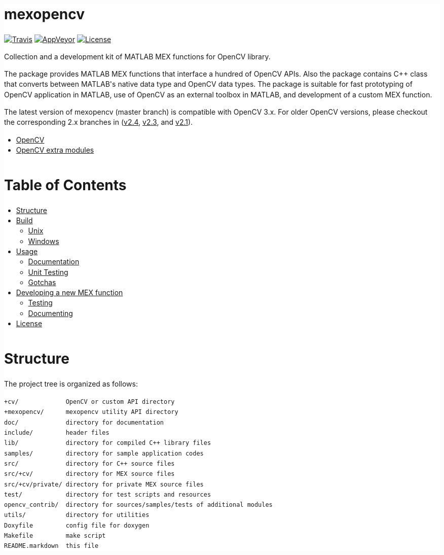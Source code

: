 mexopencv
=========
[![Travis](https://img.shields.io/travis/kyamagu/mexopencv/master.svg)](https://travis-ci.org/kyamagu/mexopencv)
[![AppVeyor](https://img.shields.io/appveyor/ci/kyamagu/mexopencv/master.svg)](https://ci.appveyor.com/project/kyamagu/mexopencv)
[![License](https://img.shields.io/badge/license-BSD%203--Clause-blue.svg)](LICENSE)

Collection and a development kit of MATLAB MEX functions for OpenCV library.

The package provides MATLAB MEX functions that interface a hundred of
OpenCV APIs. Also the package contains C++ class that converts between
MATLAB's native data type and OpenCV data types. The package is suitable for
fast prototyping of OpenCV application in MATLAB, use of OpenCV as an external
toolbox in MATLAB, and development of a custom MEX function.

The latest version of mexopencv (master branch) is compatible with OpenCV 3.x.
For older OpenCV versions, please checkout the corresponding 2.x branches in
([v2.4](https://github.com/kyamagu/mexopencv/tree/v2.4),
[v2.3](https://github.com/kyamagu/mexopencv/tree/v2.3), and
[v2.1](https://github.com/kyamagu/mexopencv/tree/v2.1)).

- [OpenCV](https://github.com/Itseez/opencv)
- [OpenCV extra modules](https://github.com/Itseez/opencv_contrib)

Table of Contents
=================

- [Structure](#structure)
- [Build](#build)
    - [Unix](#unix)
    - [Windows](#windows)
- [Usage](#usage)
    - [Documentation](#documentation)
    - [Unit Testing](#unit-testing)
    - [Gotchas](#gotchas)
- [Developing a new MEX function](#developing-a-new-mex-function)
    - [Testing](#testing)
    - [Documenting](#documenting)
- [License](#license)

Structure
=========

The project tree is organized as follows:

    +cv/             OpenCV or custom API directory
    +mexopencv/      mexopencv utility API directory
    doc/             directory for documentation
    include/         header files
    lib/             directory for compiled C++ library files
    samples/         directory for sample application codes
    src/             directory for C++ source files
    src/+cv/         directory for MEX source files
    src/+cv/private/ directory for private MEX source files
    test/            directory for test scripts and resources
    opencv_contrib/  directory for sources/samples/tests of additional modules
    utils/           directory for utilities
    Doxyfile         config file for doxygen
    Makefile         make script
    README.markdown  this file
